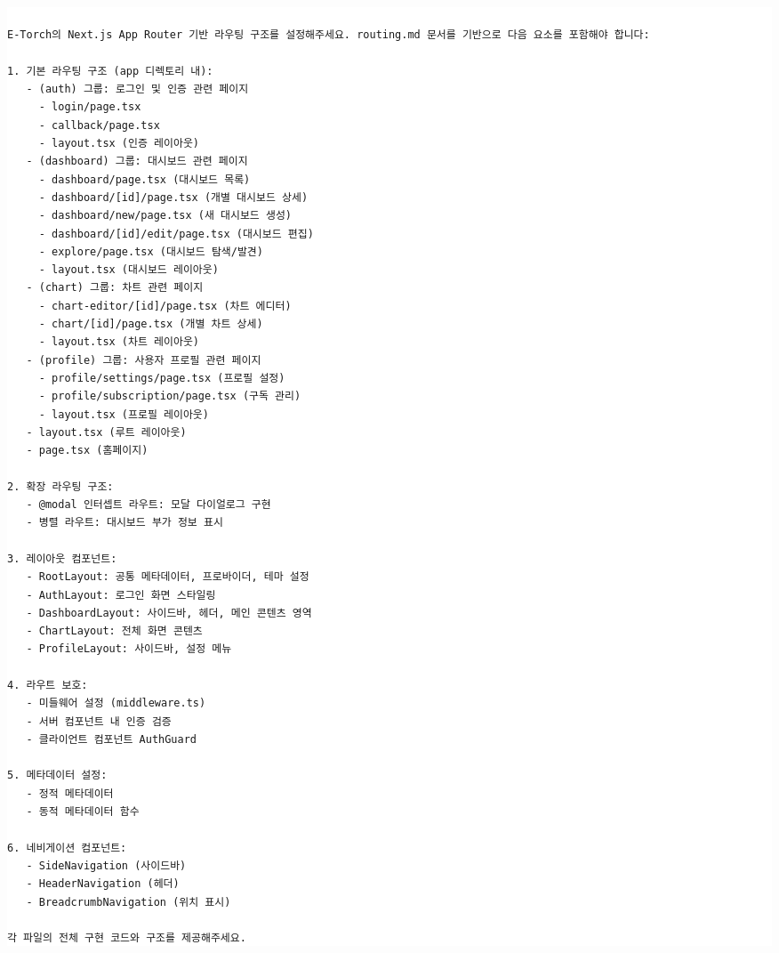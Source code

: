 ```

E-Torch의 Next.js App Router 기반 라우팅 구조를 설정해주세요. routing.md 문서를 기반으로 다음 요소를 포함해야 합니다:

1. 기본 라우팅 구조 (app 디렉토리 내):
   - (auth) 그룹: 로그인 및 인증 관련 페이지
     - login/page.tsx
     - callback/page.tsx
     - layout.tsx (인증 레이아웃)
   - (dashboard) 그룹: 대시보드 관련 페이지
     - dashboard/page.tsx (대시보드 목록)
     - dashboard/[id]/page.tsx (개별 대시보드 상세)
     - dashboard/new/page.tsx (새 대시보드 생성)
     - dashboard/[id]/edit/page.tsx (대시보드 편집)
     - explore/page.tsx (대시보드 탐색/발견)
     - layout.tsx (대시보드 레이아웃)
   - (chart) 그룹: 차트 관련 페이지
     - chart-editor/[id]/page.tsx (차트 에디터)
     - chart/[id]/page.tsx (개별 차트 상세)
     - layout.tsx (차트 레이아웃)
   - (profile) 그룹: 사용자 프로필 관련 페이지
     - profile/settings/page.tsx (프로필 설정)
     - profile/subscription/page.tsx (구독 관리)
     - layout.tsx (프로필 레이아웃)
   - layout.tsx (루트 레이아웃)
   - page.tsx (홈페이지)

2. 확장 라우팅 구조:
   - @modal 인터셉트 라우트: 모달 다이얼로그 구현
   - 병렬 라우트: 대시보드 부가 정보 표시

3. 레이아웃 컴포넌트:
   - RootLayout: 공통 메타데이터, 프로바이더, 테마 설정
   - AuthLayout: 로그인 화면 스타일링
   - DashboardLayout: 사이드바, 헤더, 메인 콘텐츠 영역
   - ChartLayout: 전체 화면 콘텐츠
   - ProfileLayout: 사이드바, 설정 메뉴

4. 라우트 보호:
   - 미들웨어 설정 (middleware.ts)
   - 서버 컴포넌트 내 인증 검증
   - 클라이언트 컴포넌트 AuthGuard

5. 메타데이터 설정:
   - 정적 메타데이터
   - 동적 메타데이터 함수

6. 네비게이션 컴포넌트:
   - SideNavigation (사이드바)
   - HeaderNavigation (헤더)
   - BreadcrumbNavigation (위치 표시)

각 파일의 전체 구현 코드와 구조를 제공해주세요.

```
